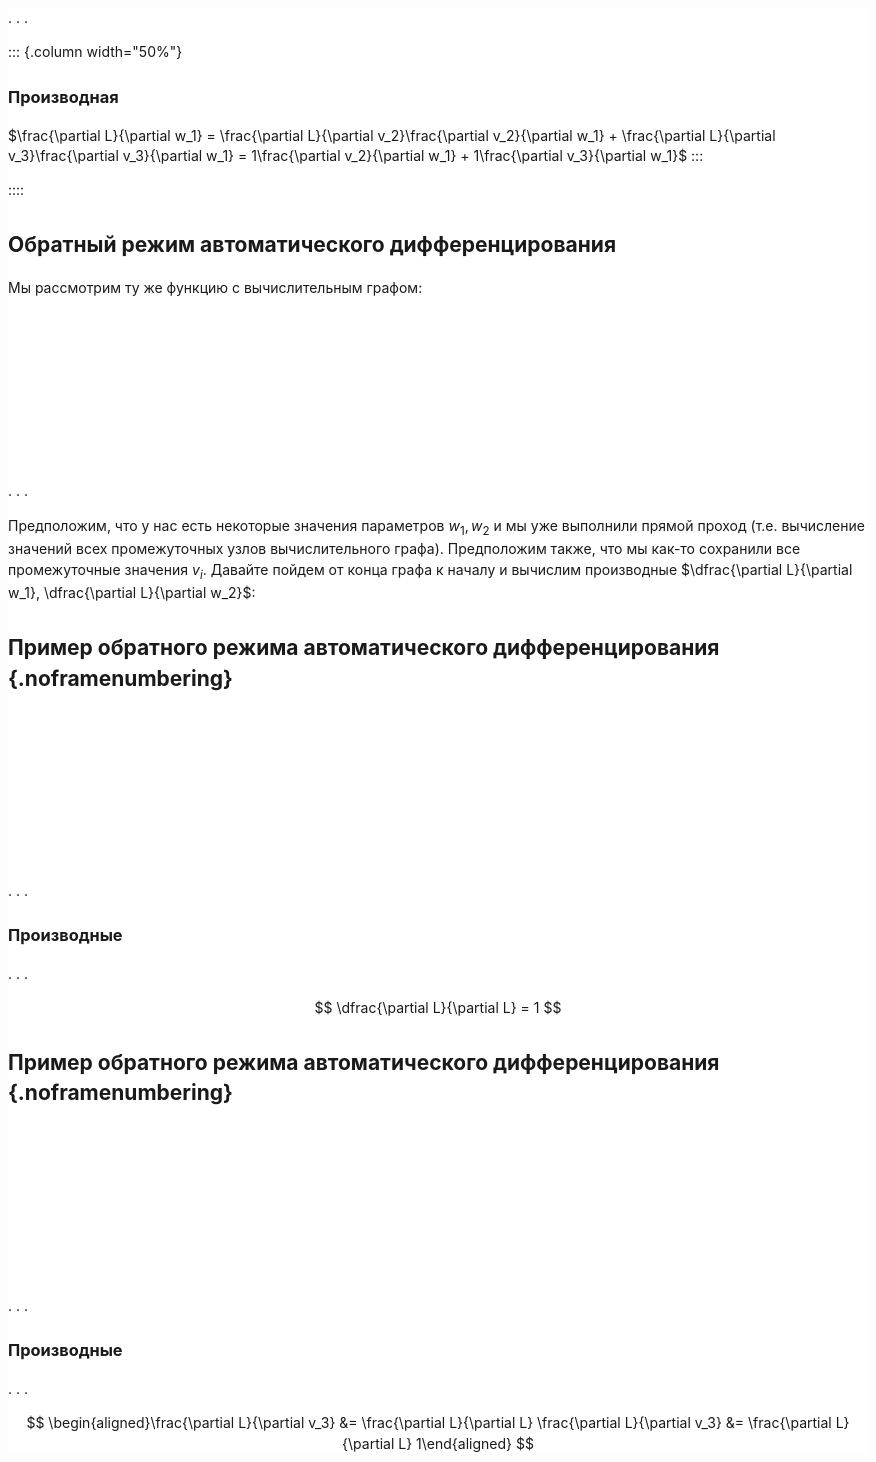 . . .


::: {.column width="50%"}
### Производная

$\frac{\partial L}{\partial w_1} = \frac{\partial L}{\partial v_2}\frac{\partial v_2}{\partial w_1} + \frac{\partial L}{\partial v_3}\frac{\partial v_3}{\partial w_1} = 1\frac{\partial v_2}{\partial w_1} + 1\frac{\partial v_3}{\partial w_1}$
:::

::::

## Обратный режим автоматического дифференцирования

Мы рассмотрим ту же функцию с вычислительным графом:

![Иллюстрация вычислительного графа для функции $L(w_1, w_2)$](comp_graph.pdf)

. . .


Предположим, что у нас есть некоторые значения параметров $w_1, w_2$ и мы уже выполнили прямой проход (т.е. вычисление значений всех промежуточных узлов вычислительного графа). Предположим также, что мы как-то сохранили все промежуточные значения $v_i$. Давайте пойдем от конца графа к началу и вычислим производные $\dfrac{\partial L}{\partial w_1}, \dfrac{\partial L}{\partial w_2}$:

## Пример обратного режима автоматического дифференцирования {.noframenumbering}

![Иллюстрация обратного режима автоматического дифференцирования](revad1.pdf)

. . .

### Производные

. . .

$$
\dfrac{\partial L}{\partial L} = 1
$$

## Пример обратного режима автоматического дифференцирования {.noframenumbering}

![Иллюстрация обратного режима автоматического дифференцирования](revad2.pdf)

. . .

### Производные

. . .

$$
\begin{aligned}\frac{\partial L}{\partial v_3} &= \frac{\partial L}{\partial L} \frac{\partial L}{\partial v_3} &= \frac{\partial L}{\partial L} 1\end{aligned}
$$ 
